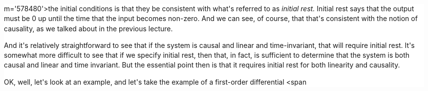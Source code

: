   m='578480'>the</span> <span m='578890'>initial</span> <span
  m='579260'>conditions</span> <span m='580360'>is</span> <span
  m='580690'>that</span> <span m='581140'>they</span> <span m='581260'>be</span>
  <span m='581460'>consistent</span> <span m='582200'>with</span> <span
  m='582610'>what's</span> <span m='582840'>referred</span> <span
  m='583290'>to</span> <span m='583630'>as</span> <span
  m='584120'><i>initial</i></span> <span m='584510'><i>rest.</i></span> <span
  m='586520'>Initial</span> <span m='586910'>rest</span> <span
  m='587310'>says</span> <span m='588070'>that</span> <span
  m='588850'>the</span> <span m='589060'>output</span> <span
  m='590170'>must</span> <span m='590640'>be</span> <span m='591480'>0</span>
  <span m='592700'>up</span> <span m='592890'>until</span> <span
  m='593640'>the</span> <span m='593770'>time</span> <span
  m='594430'>that</span> <span m='594590'>the</span> <span
  m='594710'>input</span> <span m='595100'>becomes</span> <span
  m='595510'>non-zero.</span> <span m='596910'>And</span> <span
  m='597450'>we</span> <span m='597580'>can</span> <span m='597710'>see,</span>
  <span m='598160'>of</span> <span m='598290'>course,</span> <span
  m='598570'>that that's</span> <span m='598940'>consistent</span> <span
  m='599430'>with</span> <span m='599590'>the</span> <span
  m='599670'>notion</span> <span m='600010'>of</span> <span
  m='600100'>causality,</span> <span m='601010'>as</span> <span
  m='601540'>we</span> <span m='601770'>talked</span> <span
  m='602110'>about</span> <span m='603010'>in</span> <span m='603150'>the</span>
  <span m='603240'>previous</span> <span m='603740'>lecture.</span> </p><p><span
  m='604730'>And</span> <span m='606180'>it's</span> <span
  m='606970'>relatively</span> <span m='607970'>straightforward</span> <span
  m='608880'>to</span> <span m='608990'>see</span> <span m='609570'>that</span>
  <span m='610110'>if</span> <span m='610400'>the</span> <span
  m='610490'>system</span> <span m='611170'>is</span> <span
  m='611380'>causal</span> <span m='612700'>and</span> <span m='612880'>linear
  and</span> <span m='613280'>time-invariant,</span> <span
  m='614920'>that</span> <span m='615370'>will</span> <span
  m='616540'>require</span> <span m='617560'>initial</span> <span
  m='617960'>rest.</span> <span m='618810'>It's</span> <span
  m='619220'>somewhat</span> <span m='619560'>more</span> <span
  m='619760'>difficult</span> <span m='620740'>to</span> <span
  m='620860'>see</span> <span m='621360'>that</span> <span m='622510'>if</span>
  <span m='622780'>we</span> <span m='622900'>specify</span> <span
  m='623600'>initial</span> <span m='623990'>rest,</span> <span m='624705'>then
  that,</span> <span m='625040'>in</span> <span m='625130'>fact,</span> <span
  m='625530'>is</span> <span m='625580'>sufficient</span> <span
  m='626960'>to</span> <span m='627410'>determine</span> <span
  m='627940'>that</span> <span m='628090'>the</span> <span
  m='628170'>system</span> <span m='628740'>is</span> <span
  m='629670'>both</span> <span m='629900'>causal</span> <span
  m='630210'>and</span> <span m='630440'>linear</span> <span
  m='630880'>and</span> <span m='631040'>time</span> <span
  m='631440'>invariant.</span> <span m='632100'>But</span> <span
  m='632470'>the</span> <span m='632620'>essential</span> <span
  m='633040'>point</span> <span m='633390'>then</span> <span
  m='633720'>is</span> <span m='634030'>that</span> <span m='634660'>it</span>
  <span m='634760'>requires</span> <span m='635350'>initial</span> <span
  m='635730'>rest</span> <span m='636270'>for</span> <span
  m='636560'>both</span> <span m='636880'>linearity</span> <span
  m='637720'>and</span> <span m='638410'>causality.</span> </p><p><span
  m='640500'>OK,</span> <span m='640780'>well,</span> <span
  m='641260'>let's</span> <span m='642100'>look</span> <span
  m='642380'>at</span> <span m='643040'>an</span> <span
  m='643130'>example,</span> <span m='644290'>and</span> <span
  m='645160'>let's</span> <span m='645470'>take</span> <span
  m='646020'>the</span> <span m='646360'>example</span> <span
  m='647100'>of</span> <span m='647980'>a</span> <span
  m='648200'>first-order</span> <span m='649310'>differential</span> <span